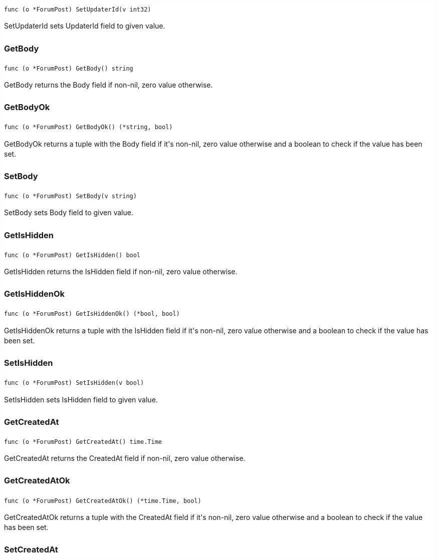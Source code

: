 `func (o *ForumPost) SetUpdaterId(v int32)`

SetUpdaterId sets UpdaterId field to given value.


### GetBody

`func (o *ForumPost) GetBody() string`

GetBody returns the Body field if non-nil, zero value otherwise.

### GetBodyOk

`func (o *ForumPost) GetBodyOk() (*string, bool)`

GetBodyOk returns a tuple with the Body field if it's non-nil, zero value otherwise
and a boolean to check if the value has been set.

### SetBody

`func (o *ForumPost) SetBody(v string)`

SetBody sets Body field to given value.


### GetIsHidden

`func (o *ForumPost) GetIsHidden() bool`

GetIsHidden returns the IsHidden field if non-nil, zero value otherwise.

### GetIsHiddenOk

`func (o *ForumPost) GetIsHiddenOk() (*bool, bool)`

GetIsHiddenOk returns a tuple with the IsHidden field if it's non-nil, zero value otherwise
and a boolean to check if the value has been set.

### SetIsHidden

`func (o *ForumPost) SetIsHidden(v bool)`

SetIsHidden sets IsHidden field to given value.


### GetCreatedAt

`func (o *ForumPost) GetCreatedAt() time.Time`

GetCreatedAt returns the CreatedAt field if non-nil, zero value otherwise.

### GetCreatedAtOk

`func (o *ForumPost) GetCreatedAtOk() (*time.Time, bool)`

GetCreatedAtOk returns a tuple with the CreatedAt field if it's non-nil, zero value otherwise
and a boolean to check if the value has been set.

### SetCreatedAt
